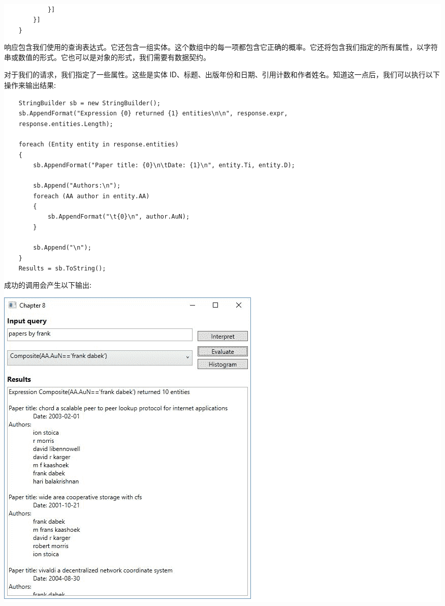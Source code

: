 ```
            }] 
        }] 
    } 
```

响应包含我们使用的查询表达式。它还包含一组实体。这个数组中的每一项都包含它正确的概率。它还将包含我们指定的所有属性，以字符串或数值的形式。它也可以是对象的形式，我们需要有数据契约。

对于我们的请求，我们指定了一些属性。这些是实体 ID、标题、出版年份和日期、引用计数和作者姓名。知道这一点后，我们可以执行以下操作来输出结果:

```
    StringBuilder sb = new StringBuilder();  
    sb.AppendFormat("Expression {0} returned {1} entities\n\n", response.expr,     
    response.entities.Length); 

    foreach (Entity entity in response.entities) 
    { 
        sb.AppendFormat("Paper title: {0}\n\tDate: {1}\n", entity.Ti, entity.D); 

        sb.Append("Authors:\n"); 
        foreach (AA author in entity.AA) 
        { 
            sb.AppendFormat("\t{0}\n", author.AuN); 
        } 

        sb.Append("\n"); 
    }  
    Results = sb.ToString(); 
```

成功的调用会产生以下输出:

![](img/00091.jpeg)
